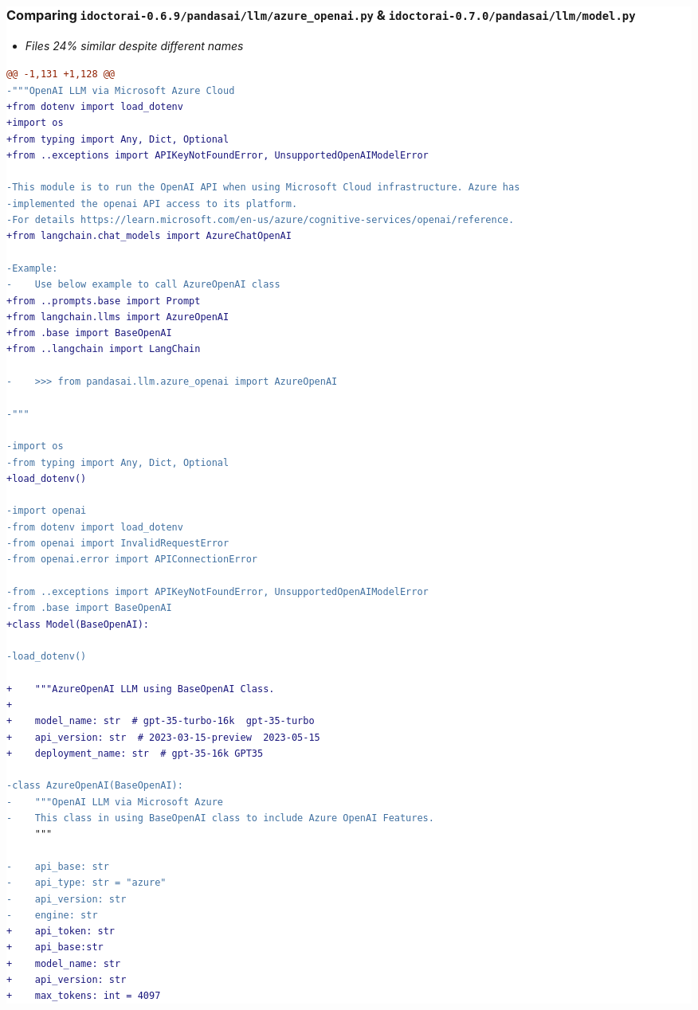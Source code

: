 ### Comparing `idoctorai-0.6.9/pandasai/llm/azure_openai.py` & `idoctorai-0.7.0/pandasai/llm/model.py`

 * *Files 24% similar despite different names*

```diff
@@ -1,131 +1,128 @@
-"""OpenAI LLM via Microsoft Azure Cloud
+from dotenv import load_dotenv
+import os
+from typing import Any, Dict, Optional
+from ..exceptions import APIKeyNotFoundError, UnsupportedOpenAIModelError
 
-This module is to run the OpenAI API when using Microsoft Cloud infrastructure. Azure has
-implemented the openai API access to its platform.
-For details https://learn.microsoft.com/en-us/azure/cognitive-services/openai/reference.
+from langchain.chat_models import AzureChatOpenAI
 
-Example:
-    Use below example to call AzureOpenAI class
+from ..prompts.base import Prompt
+from langchain.llms import AzureOpenAI
+from .base import BaseOpenAI
+from ..langchain import LangChain
 
-    >>> from pandasai.llm.azure_openai import AzureOpenAI
 
-"""
 
-import os
-from typing import Any, Dict, Optional
+load_dotenv()
 
-import openai
-from dotenv import load_dotenv
-from openai import InvalidRequestError
-from openai.error import APIConnectionError
 
-from ..exceptions import APIKeyNotFoundError, UnsupportedOpenAIModelError
-from .base import BaseOpenAI
+class Model(BaseOpenAI):
 
-load_dotenv()
 
+    """AzureOpenAI LLM using BaseOpenAI Class.
+
+    model_name: str  # gpt-35-turbo-16k  gpt-35-turbo
+    api_version: str  # 2023-03-15-preview  2023-05-15
+    deployment_name: str  # gpt-35-16k GPT35
 
-class AzureOpenAI(BaseOpenAI):
-    """OpenAI LLM via Microsoft Azure
-    This class in using BaseOpenAI class to include Azure OpenAI Features.
     """
 
-    api_base: str
-    api_type: str = "azure"
-    api_version: str
-    engine: str
+    api_token: str
+    api_base:str
+    model_name: str  
+    api_version: str  
+    max_tokens: int = 4097
```